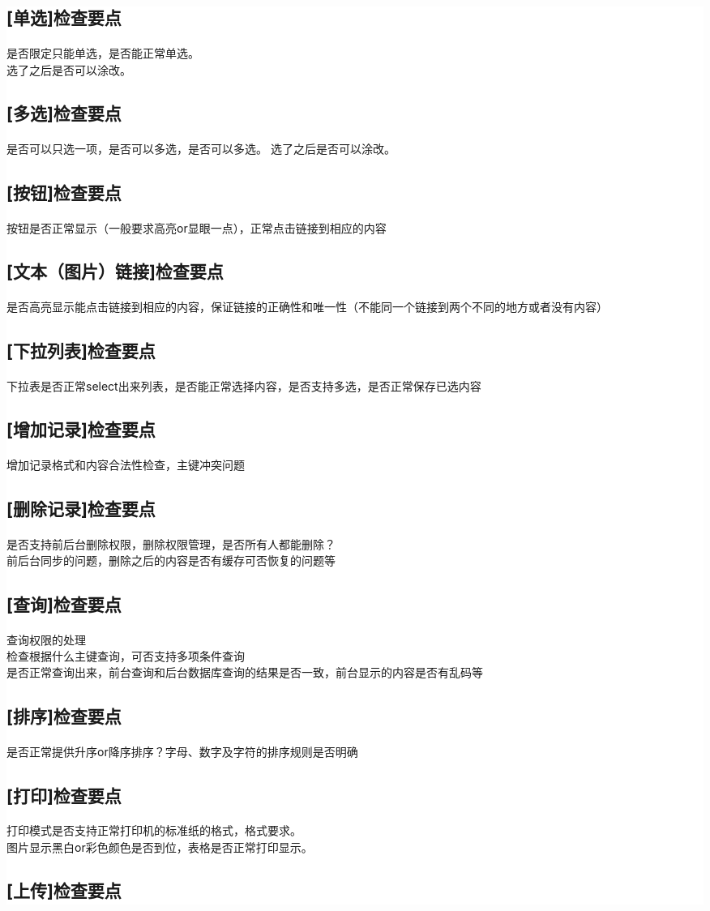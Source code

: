 ## [单选]检查要点

是否限定只能单选，是否能正常单选。  
选了之后是否可以涂改。

## [多选]检查要点

是否可以只选一项，是否可以多选，是否可以多选。
选了之后是否可以涂改。

## [按钮]检查要点

按钮是否正常显示（一般要求高亮or显眼一点），正常点击链接到相应的内容

## [文本（图片）链接]检查要点

是否高亮显示能点击链接到相应的内容，保证链接的正确性和唯一性（不能同一个链接到两个不同的地方或者没有内容）

## [下拉列表]检查要点

下拉表是否正常select出来列表，是否能正常选择内容，是否支持多选，是否正常保存已选内容

## [增加记录]检查要点

增加记录格式和内容合法性检查，主键冲突问题

## [删除记录]检查要点

是否支持前后台删除权限，删除权限管理，是否所有人都能删除？  
前后台同步的问题，删除之后的内容是否有缓存可否恢复的问题等

## [查询]检查要点

查询权限的处理  
检查根据什么主键查询，可否支持多项条件查询  
是否正常查询出来，前台查询和后台数据库查询的结果是否一致，前台显示的内容是否有乱码等

## [排序]检查要点

是否正常提供升序or降序排序？字母、数字及字符的排序规则是否明确

## [打印]检查要点

打印模式是否支持正常打印机的标准纸的格式，格式要求。  
图片显示黑白or彩色颜色是否到位，表格是否正常打印显示。  

## [上传]检查要点
